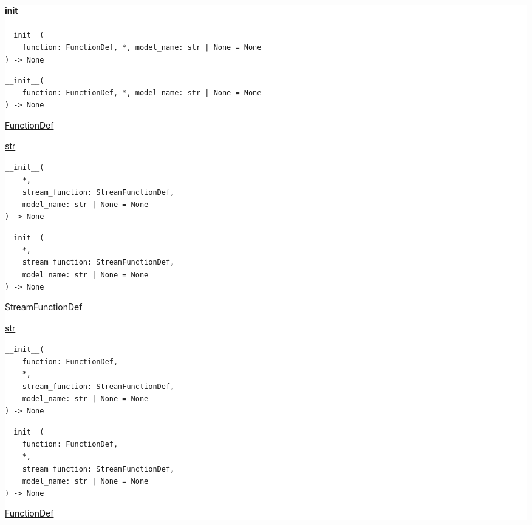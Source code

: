 #### __init__

```
__init__(
    function: FunctionDef, *, model_name: str | None = None
) -> None
```

```
__init__(
    function: FunctionDef, *, model_name: str | None = None
) -> None
```

[FunctionDef](https://ai.pydantic.dev#pydantic_ai.models.function.FunctionDef)

[str](https://docs.python.org/3/library/stdtypes.html#str)

```
__init__(
    *,
    stream_function: StreamFunctionDef,
    model_name: str | None = None
) -> None
```

```
__init__(
    *,
    stream_function: StreamFunctionDef,
    model_name: str | None = None
) -> None
```

[StreamFunctionDef](https://ai.pydantic.dev#pydantic_ai.models.function.StreamFunctionDef)

[str](https://docs.python.org/3/library/stdtypes.html#str)

```
__init__(
    function: FunctionDef,
    *,
    stream_function: StreamFunctionDef,
    model_name: str | None = None
) -> None
```

```
__init__(
    function: FunctionDef,
    *,
    stream_function: StreamFunctionDef,
    model_name: str | None = None
) -> None
```

[FunctionDef](https://ai.pydantic.dev#pydantic_ai.models.function.FunctionDef)
